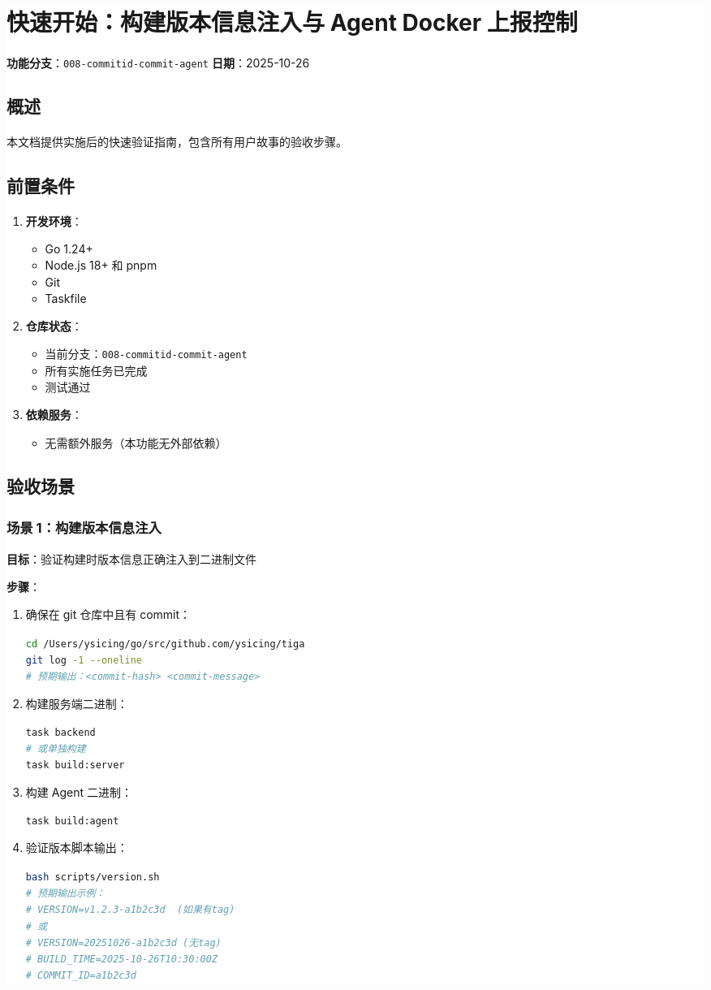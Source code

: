 # 快速开始：构建版本信息注入与 Agent Docker 上报控制

**功能分支**：`008-commitid-commit-agent`
**日期**：2025-10-26

## 概述

本文档提供实施后的快速验证指南，包含所有用户故事的验收步骤。

## 前置条件

1. **开发环境**：
   - Go 1.24+
   - Node.js 18+ 和 pnpm
   - Git
   - Taskfile

2. **仓库状态**：
   - 当前分支：`008-commitid-commit-agent`
   - 所有实施任务已完成
   - 测试通过

3. **依赖服务**：
   - 无需额外服务（本功能无外部依赖）

## 验收场景

### 场景 1：构建版本信息注入

**目标**：验证构建时版本信息正确注入到二进制文件

**步骤**：

1. 确保在 git 仓库中且有 commit：
   ```bash
   cd /Users/ysicing/go/src/github.com/ysicing/tiga
   git log -1 --oneline
   # 预期输出：<commit-hash> <commit-message>
   ```

2. 构建服务端二进制：
   ```bash
   task backend
   # 或单独构建
   task build:server
   ```

3. 构建 Agent 二进制：
   ```bash
   task build:agent
   ```

4. 验证版本脚本输出：
   ```bash
   bash scripts/version.sh
   # 预期输出示例：
   # VERSION=v1.2.3-a1b2c3d  (如果有tag)
   # 或
   # VERSION=20251026-a1b2c3d (无tag)
   # BUILD_TIME=2025-10-26T10:30:00Z
   # COMMIT_ID=a1b2c3d
   ```
